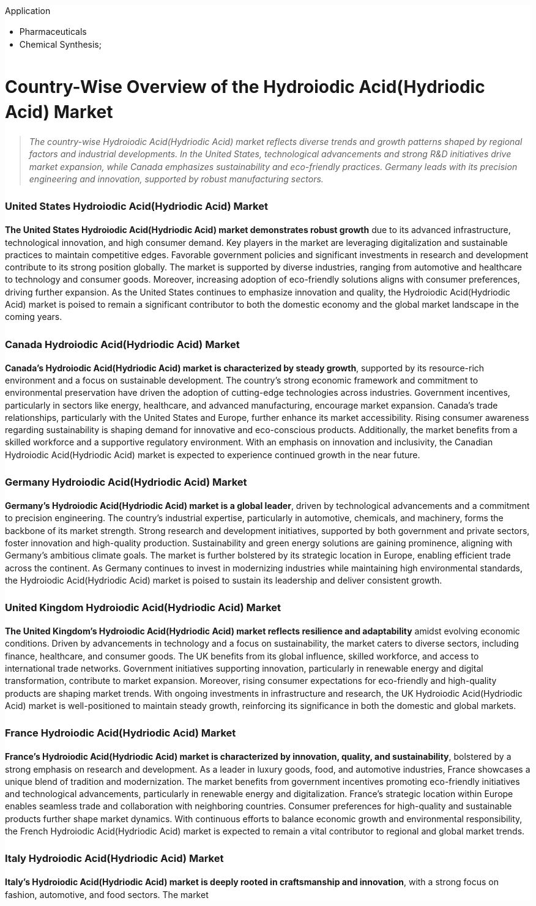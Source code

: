 Application</h3><ul><li>Pharmaceuticals</li><li>Chemical Synthesis;</li></ul><h1><span class="">Country-Wise Overview of the Hydroiodic Acid(Hydriodic Acid) Market<br /></span></h1><blockquote><p><em><span class="">The country-wise Hydroiodic Acid(Hydriodic Acid) market reflects diverse trends and growth patterns shaped by regional factors and industrial developments. In the United States, technological advancements and strong R&amp;D initiatives drive market expansion, while Canada emphasizes sustainability and eco-friendly practices. Germany leads with its precision engineering and innovation, supported by robust manufacturing sectors.</span></em></p></blockquote><h3><strong>United States Hydroiodic Acid(Hydriodic Acid) Market</strong></h3><p><strong>The United States Hydroiodic Acid(Hydriodic Acid) market demonstrates robust growth</strong> due to its advanced infrastructure, technological innovation, and high consumer demand. Key players in the market are leveraging digitalization and sustainable practices to maintain competitive edges. Favorable government policies and significant investments in research and development contribute to its strong position globally. The market is supported by diverse industries, ranging from automotive and healthcare to technology and consumer goods. Moreover, increasing adoption of eco-friendly solutions aligns with consumer preferences, driving further expansion. As the United States continues to emphasize innovation and quality, the Hydroiodic Acid(Hydriodic Acid) market is poised to remain a significant contributor to both the domestic economy and the global market landscape in the coming years.</p><h3><strong>Canada Hydroiodic Acid(Hydriodic Acid) Market</strong></h3><p><strong>Canada&rsquo;s Hydroiodic Acid(Hydriodic Acid) market is characterized by steady growth</strong>, supported by its resource-rich environment and a focus on sustainable development. The country&rsquo;s strong economic framework and commitment to environmental preservation have driven the adoption of cutting-edge technologies across industries. Government incentives, particularly in sectors like energy, healthcare, and advanced manufacturing, encourage market expansion. Canada&rsquo;s trade relationships, particularly with the United States and Europe, further enhance its market accessibility. Rising consumer awareness regarding sustainability is shaping demand for innovative and eco-conscious products. Additionally, the market benefits from a skilled workforce and a supportive regulatory environment. With an emphasis on innovation and inclusivity, the Canadian Hydroiodic Acid(Hydriodic Acid) market is expected to experience continued growth in the near future.</p><h3><strong>Germany Hydroiodic Acid(Hydriodic Acid) Market</strong></h3><p><strong>Germany&rsquo;s Hydroiodic Acid(Hydriodic Acid) market is a global leader</strong>, driven by technological advancements and a commitment to precision engineering. The country&rsquo;s industrial expertise, particularly in automotive, chemicals, and machinery, forms the backbone of its market strength. Strong research and development initiatives, supported by both government and private sectors, foster innovation and high-quality production. Sustainability and green energy solutions are gaining prominence, aligning with Germany&rsquo;s ambitious climate goals. The market is further bolstered by its strategic location in Europe, enabling efficient trade across the continent. As Germany continues to invest in modernizing industries while maintaining high environmental standards, the Hydroiodic Acid(Hydriodic Acid) market is poised to sustain its leadership and deliver consistent growth.</p><h3><strong>United Kingdom Hydroiodic Acid(Hydriodic Acid) Market</strong></h3><p><strong>The United Kingdom&rsquo;s Hydroiodic Acid(Hydriodic Acid) market reflects resilience and adaptability</strong> amidst evolving economic conditions. Driven by advancements in technology and a focus on sustainability, the market caters to diverse sectors, including finance, healthcare, and consumer goods. The UK benefits from its global influence, skilled workforce, and access to international trade networks. Government initiatives supporting innovation, particularly in renewable energy and digital transformation, contribute to market expansion. Moreover, rising consumer expectations for eco-friendly and high-quality products are shaping market trends. With ongoing investments in infrastructure and research, the UK Hydroiodic Acid(Hydriodic Acid) market is well-positioned to maintain steady growth, reinforcing its significance in both the domestic and global markets.</p><h3><strong>France Hydroiodic Acid(Hydriodic Acid) Market</strong></h3><p><strong>France&rsquo;s Hydroiodic Acid(Hydriodic Acid) market is characterized by innovation, quality, and sustainability</strong>, bolstered by a strong emphasis on research and development. As a leader in luxury goods, food, and automotive industries, France showcases a unique blend of tradition and modernization. The market benefits from government incentives promoting eco-friendly initiatives and technological advancements, particularly in renewable energy and digitalization. France&rsquo;s strategic location within Europe enables seamless trade and collaboration with neighboring countries. Consumer preferences for high-quality and sustainable products further shape market dynamics. With continuous efforts to balance economic growth and environmental responsibility, the French Hydroiodic Acid(Hydriodic Acid) market is expected to remain a vital contributor to regional and global market trends.</p><h3><strong>Italy Hydroiodic Acid(Hydriodic Acid) Market</strong></h3><p><strong>Italy&rsquo;s Hydroiodic Acid(Hydriodic Acid) market is deeply rooted in craftsmanship and innovation</strong>, with a strong focus on fashion, automotive, and food sectors. The market
